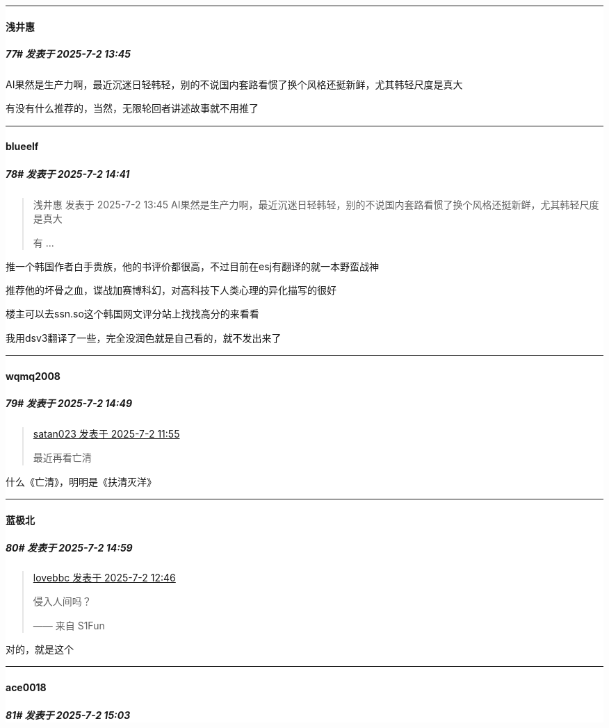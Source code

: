
*****

####  浅井惠  
##### 77#       发表于 2025-7-2 13:45

AI果然是生产力啊，最近沉迷日轻韩轻，别的不说国内套路看惯了换个风格还挺新鲜，尤其韩轻尺度是真大

有没有什么推荐的，当然，无限轮回者讲述故事就不用推了


*****

####  blueelf  
##### 78#       发表于 2025-7-2 14:41

<blockquote>浅井惠 发表于 2025-7-2 13:45
AI果然是生产力啊，最近沉迷日轻韩轻，别的不说国内套路看惯了换个风格还挺新鲜，尤其韩轻尺度是真大

有 ...</blockquote>
推一个韩国作者白手贵族，他的书评价都很高，不过目前在esj有翻译的就一本野蛮战神

推荐他的坏骨之血，谍战加赛博科幻，对高科技下人类心理的异化描写的很好

楼主可以去ssn.so这个韩国网文评分站上找找高分的来看看

我用dsv3翻译了一些，完全没润色就是自己看的，就不发出来了


*****

####  wqmq2008  
##### 79#       发表于 2025-7-2 14:49

<blockquote><a href="httphttps://stage1st.com/2b/forum.php?mod=redirect&amp;goto=findpost&amp;pid=68033394&amp;ptid=2255289" target="_blank">satan023 发表于 2025-7-2 11:55</a>

最近再看亡清</blockquote>
什么《亡清》，明明是《扶清灭洋》


*****

####  蓝极北  
##### 80#       发表于 2025-7-2 14:59

<blockquote><a href="httphttps://stage1st.com/2b/forum.php?mod=redirect&amp;goto=findpost&amp;pid=68033708&amp;ptid=2255289" target="_blank">lovebbc 发表于 2025-7-2 12:46</a>

侵入人间吗？

—— 来自 S1Fun</blockquote>
对的，就是这个


*****

####  ace0018  
##### 81#       发表于 2025-7-2 15:03
